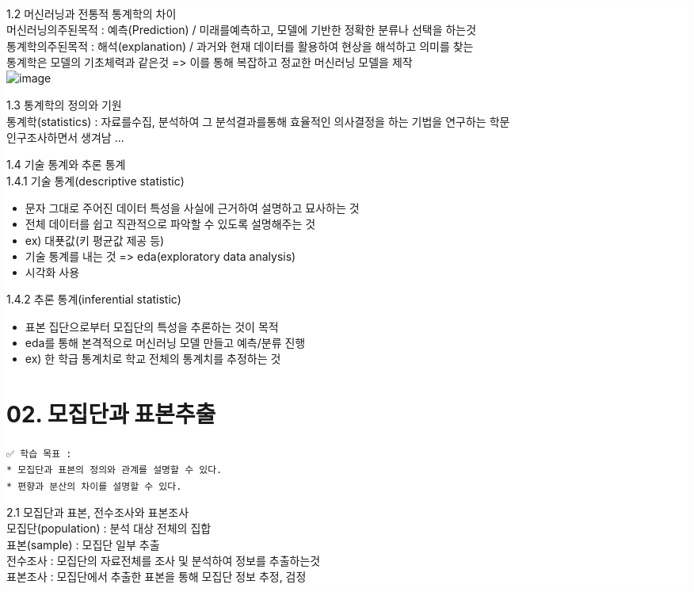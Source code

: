 1.2 머신러닝과 전통적 통계학의 차이        
머신러닝의주된목적 : 예측(Prediction) / 미래를예측하고, 모델에 기반한 정확한 분류나 선택을 하는것             
통계학의주된목적 : 해석(explanation) / 과거와 현재 데이터를 활용하여 현상을 해석하고 의미를 찾는        
통계학은 모델의 기초체력과 같은것 => 이를 통해 복잡하고 정교한 머신러닝 모델을 제작      
![image](스크린샷%202025-03-23%20오후%204.35.00.png)          

1.3 통계학의 정의와 기원       
통계학(statistics) :  자료를수집, 분석하여 그 분석결과를통해 효율적인 의사결정을 하는 기법을 연구하는 학문         
인구조사하면서 생겨남 ...     

1.4 기술 통계와 추론 통계       
1.4.1 기술 통계(descriptive statistic)       
- 문자 그대로 주어진 데이터 특성을 사실에 근거하여 설명하고 묘사하는 것     
- 전체 데이터를 쉽고 직관적으로 파악할 수 있도록 설명해주는 것    
- ex) 대푯값(키 평균값 제공 등)     
- 기술 통계를 내는 것 => eda(exploratory data analysis)     
- 시각화 사용    

1.4.2 추론 통계(inferential statistic)    
- 표본 집단으로부터 모집단의 특성을 추론하는 것이 목적     
- eda를 통해 본격적으로 머신러닝 모델 만들고 예측/분류 진행    
- ex) 한 학급 통계치로 학교 전체의 통계치를 추정하는 것     




# 02. 모집단과 표본추출

```
✅ 학습 목표 :
* 모집단과 표본의 정의와 관계를 설명할 수 있다.
* 편향과 분산의 차이를 설명할 수 있다.
```
2.1 모집단과 표본, 전수조사와 표본조사     
모집단(population) : 분석 대상 전체의 집합    
표본(sample) : 모집단 일부 추출    
전수조사 :  모집단의 자료전체를 조사 및 분석하여 정보를 추출하는것    
표본조사 : 모집단에서 추출한 표본을 통해 모집단 정보 추정, 검정      